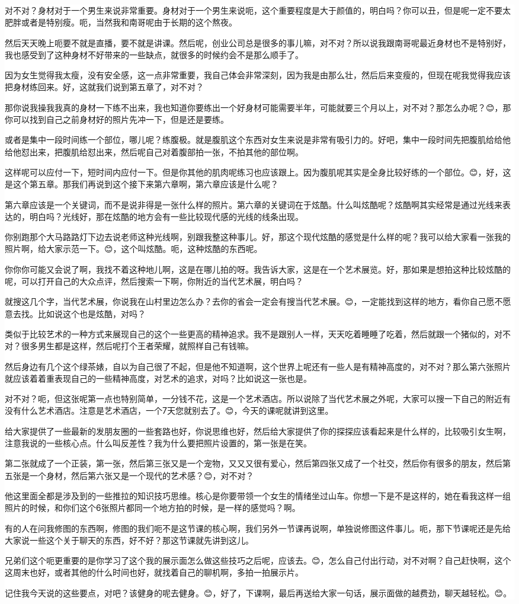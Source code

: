 对不对？身材对于一个男生来说非常重要。身材对于一个男生来说呃，这个重要程度是大于颜值的，明白吗？你可以丑，但是呢一定不要太肥胖或者是特别瘦。呃，当然我和南哥呢由于长期的这个熬夜。

然后天天晚上呃要不就是直播，要不就是讲课。然后呢，创业公司总是很多的事儿嘛，对不对？所以说我跟南哥呢最近身材也不是特别好，我也感受到了这种身材不好带来的一些缺点，就很多的时候约会不是那么顺手了。

因为女生觉得我太瘦，没有安全感，这一点非常重要，我自己体会非常深刻，因为我是由那么壮，然后后来变瘦的，但现在呢我觉得我应该把身材练回来。好，这就我们说到第五章了，对不对？

那你说我操我我真的身材一下练不出来，我也知道你要练出一个好身材可能需要半年，可能就要三个月以上，对不对？那怎么办呢？😊，那你可以找到自己之前身材好的照片先冲一下，但是还是要练。

或者是集中一段时间练一个部位，哪儿呢？练腹极。就是腹肌这个东西对女生来说是非常有吸引力的。好吧，集中一段时间先把腹肌给给他给他怼出来，把腹肌给怼出来，然后呢自己对着腹部拍一张，不拍其他的部位啊。

这样呢可以应付一下，短时间内应付一下。但是你其他的肌肉呢练习也应该跟上。因为腹肌呢其实是全身比较好练的一个部位。😊，好，这是这个第五章。那我们再说到这个接下来第六章啊，第六章应该是什么呢？

第六章应该是一个关键词，而不是说非得是一张什么样的照片。第六章的关键词在于炫酷。什么叫炫酷呢？炫酷啊其实经常是通过光线来表达的，明白吗？光线好，那在炫酷的地方会有一些比较现代感的光线的线条出现。

你别跑那个大马路路灯下边去说老师这种光线啊，别跟我整这种事儿。好，那这个现代炫酷的感觉是什么样的呢？我可以给大家看一张我的照片啊，给大家示范一下。😊，这个叫炫酷。呃，这种炫酷的东西呢。

你你你可能又会说了啊，我找不着这种地儿啊，这是在哪儿拍的呀。我告诉大家，这是在一个艺术展览。好，那如果是想拍这种比较炫酷的呢，可以打开自己的大众点评，然后搜索一下啊，你附近的当代艺术展，明白吗？

就搜这几个字，当代艺术展，你说我在山村里边怎么办？去你的省会一定会有搜当代艺术展。😊，一定能找到这样的地方，看你自己愿不愿意去找。比如说这个也是炫酷，对吗？

类似于比较艺术的一种方式来展现自己的这个一些更高的精神追求。我不是跟别人一样，天天吃着睡睡了吃着，然后就跟一个猪似的，对不对？很多男生都是这样，然后呢打个王者荣耀，就照样自己有钱嘛。

然后身边有几个这个绿茶婊，自以为自己很了不起，但是他不知道啊，这个世界上呢还有一些人是有精神高度的，对不对？那么第六张照片就应该着着重表现自己的一些精神高度，对艺术的追求，对吗？比如说这一张也是。

对不对？呃，但这张呢第一点也特别简单，一分钱不花，这是一个艺术酒店。所以说除了当代艺术展之外呢，大家可以搜一下自己的附近有没有什么艺术酒店。注意是艺术酒店，一个7天您就别去了。😊，今天的课呢就讲到这里。

给大家提供了一些最新的发朋友圈的一些套路也好，你说思维也好，然后给大家提供了你的探探应该看起来是什么样的，比较吸引女生啊，注意我说的一些核心点。什么叫反差性？我为什么要把照片设置的，第一张是在笑。

第二张就成了一个正装，第一张，然后第三张又是一个宠物，又又又很有爱心，然后第四张又成了一个社交，然后你有很多的朋友，然后第五张是一个身材，然后第六张又是一个现代的艺术感？😊，对不对？

他这里面全都是涉及到的一些推拉的知识技巧思维。核心是你要带领一个女生的情绪坐过山车。你想一下是不是这样的，她在看我这样一组照片的时候，和你们这个6张照片都同一个地方拍的时候，是一样的感觉吗？啊。

有的人在问我修图的东西啊，修图的我们呃不是这节课的核心啊，我们另外一节课再说啊，单独说修图这件事儿。呃，那下节课呢还是先给大家说一些这个关于聊天的东西，好不好？那这节课就先讲到这儿。

兄弟们这个呃更重要的是你学习了这个我的展示面怎么做这些技巧之后呢，应该去。😊，怎么自己付出行动，对不对啊？自己赶快啊，这个这周末也好，或者其他的什么时间也好，就找着自己的聊机啊，多拍一拍展示片。

记住我今天说的这些要点，对吧？该健身的呢去健身。😊，好了，下课啊，最后再送给大家一句话，展示面做的越费劲，聊天越轻松。😊。

